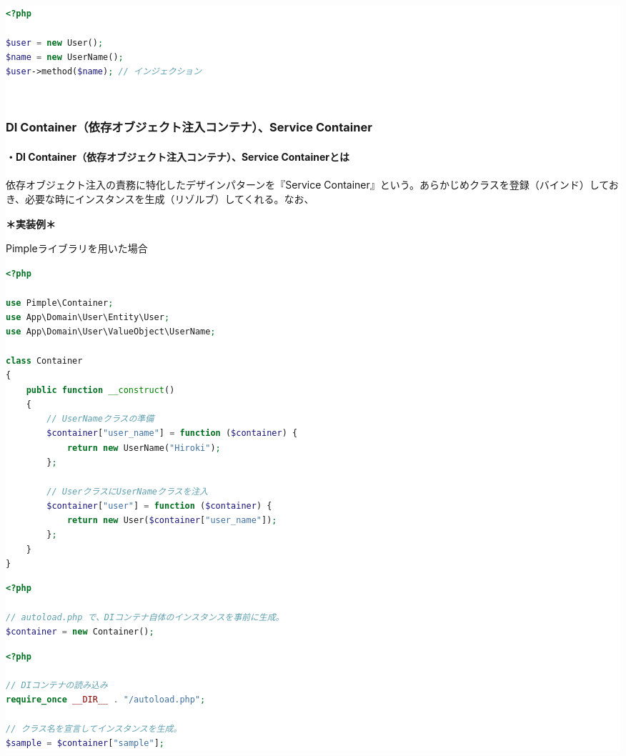 ```php
<?php

$user = new User();
$name = new UserName();
$user->method($name); // インジェクション
```

<br>

### DI Container（依存オブジェクト注入コンテナ）、Service Container

#### ・DI Container（依存オブジェクト注入コンテナ）、Service Containerとは

依存オブジェクト注入の責務に特化したデザインパターンを『Service Container』という。あらかじめクラスを登録（バインド）しておき、必要な時にインスタンスを生成（リゾルブ）してくれる。なお、

**＊実装例＊**

Pimpleライブラリを用いた場合

```php
<?php

use Pimple\Container;
use App\Domain\User\Entity\User;
use App\Domain\User\ValueObject\UserName;

class Container
{
    public function __construct()
    {
        // UserNameクラスの準備
        $container["user_name"] = function ($container) {
            return new UserName("Hiroki");
        };
        
        // UserクラスにUserNameクラスを注入
        $container["user"] = function ($container) {
            return new User($container["user_name"]);
        };
    }
}
```

```php
<?php
    
// autoload.php で、DIコンテナ自体のインスタンスを事前に生成。
$container = new Container();
```

```php
<?php
    
// DIコンテナの読み込み
require_once __DIR__ . "/autoload.php";

// クラス名を宣言してインスタンスを生成。
$sample = $container["sample"];
```
